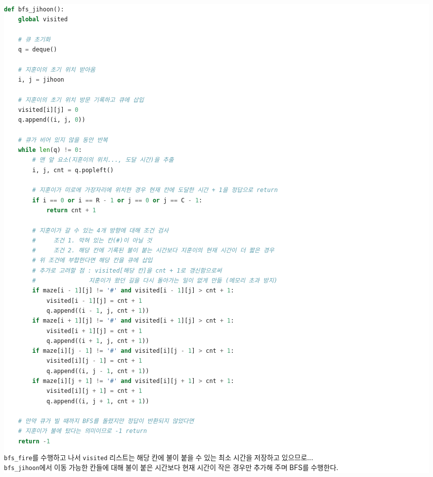 ```python
def bfs_jihoon():
    global visited

    # 큐 초기화
    q = deque()

    # 지훈이의 초기 위치 받아옴
    i, j = jihoon

    # 지훈이의 초기 위치 방문 기록하고 큐에 삽입
    visited[i][j] = 0
    q.append((i, j, 0))

    # 큐가 비어 있지 않을 동안 반복
    while len(q) != 0:
        # 맨 앞 요소(지훈이의 위치..., 도달 시간)을 추출
        i, j, cnt = q.popleft()

        # 지훈이가 미로에 가장자리에 위치한 경우 현재 칸에 도달한 시간 + 1을 정답으로 return
        if i == 0 or i == R - 1 or j == 0 or j == C - 1:
            return cnt + 1

        # 지훈이가 갈 수 있는 4개 방향에 대해 조건 검사
        #     조건 1. 막혀 있는 칸(#)이 아닐 것
        #     조건 2. 해당 칸에 기록된 불이 붙는 시간보다 지훈이의 현재 시간이 더 짧은 경우
        # 위 조건에 부합한다면 해당 칸을 큐에 삽입
        # 추가로 고려할 점 : visited[해당 칸]을 cnt + 1로 갱신함으로써
        #               지훈이가 왔던 길을 다시 돌아가는 일이 없게 만듦 (메모리 초과 방지)
        if maze[i - 1][j] != '#' and visited[i - 1][j] > cnt + 1:
            visited[i - 1][j] = cnt + 1
            q.append((i - 1, j, cnt + 1))
        if maze[i + 1][j] != '#' and visited[i + 1][j] > cnt + 1:
            visited[i + 1][j] = cnt + 1
            q.append((i + 1, j, cnt + 1))
        if maze[i][j - 1] != '#' and visited[i][j - 1] > cnt + 1:
            visited[i][j - 1] = cnt + 1
            q.append((i, j - 1, cnt + 1))
        if maze[i][j + 1] != '#' and visited[i][j + 1] > cnt + 1:
            visited[i][j + 1] = cnt + 1
            q.append((i, j + 1, cnt + 1))

    # 만약 큐가 빌 때까지 BFS를 돌렸지만 정답이 반환되지 않았다면
    # 지훈이가 불에 탔다는 의미이므로 -1 return
    return -1
```

`bfs_fire`를 수행하고 나서 `visited` 리스트는
해당 칸에 불이 붙을 수 있는 최소 시간을 저장하고 있으므로...  
`bfs_jihoon`에서 이동 가능한 칸들에 대해
불이 붙은 시간보다 현재 시간이 작은 경우만 추가해 주며 BFS를 수행한다.

